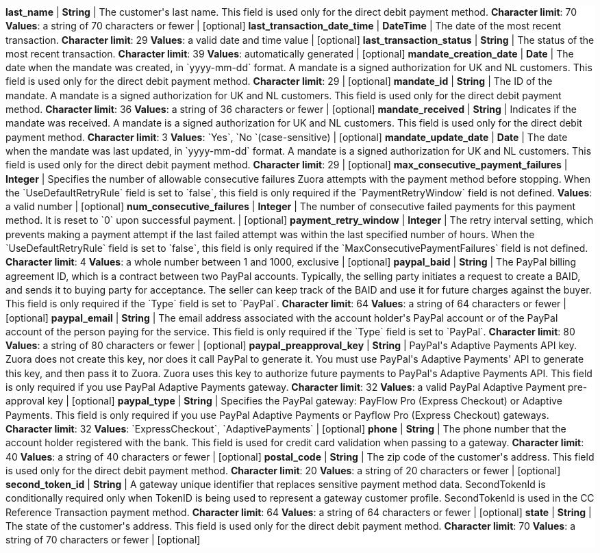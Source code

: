 **last_name** | **String** |  The customer&#39;s last name. This field is used only for the direct debit payment method. **Character limit**: 70 **Values**: a string of 70 characters or fewer  | [optional] 
**last_transaction_date_time** | **DateTime** |  The date of the most recent transaction. **Character limit**: 29 **Values**: a valid date and time value  | [optional] 
**last_transaction_status** | **String** |  The status of the most recent transaction. **Character limit**: 39 **Values**: automatically generated  | [optional] 
**mandate_creation_date** | **Date** |  The date when the mandate was created, in &#x60;yyyy-mm-dd&#x60; format. A mandate is a signed authorization for UK and NL customers. This field is used only for the direct debit payment method. **Character limit**: 29  | [optional] 
**mandate_id** | **String** |  The ID of the mandate. A mandate is a signed authorization for UK and NL customers. This field is used only for the direct debit payment method. **Character limit**: 36 **Values**: a string of 36 characters or fewer  | [optional] 
**mandate_received** | **String** |  Indicates if  the mandate was received. A mandate is a signed authorization for UK and NL customers. This field is used only for the direct debit payment method. **Character limit**: 3 **Values**: &#x60;Yes&#x60;, &#x60;No &#x60;(case-sensitive)  | [optional] 
**mandate_update_date** | **Date** |  The date when the mandate was last updated, in &#x60;yyyy-mm-dd&#x60; format. A mandate is a signed authorization for UK and NL customers. This field is used only for the direct debit payment method. **Character limit**: 29  | [optional] 
**max_consecutive_payment_failures** | **Integer** |  Specifies the number of allowable consecutive failures Zuora attempts with the payment method before stopping. When the &#x60;UseDefaultRetryRule&#x60; field is set to &#x60;false&#x60;, this field is only required if the &#x60;PaymentRetryWindow&#x60; field is not defined. **Values**: a valid number  | [optional] 
**num_consecutive_failures** | **Integer** | The number of consecutive failed payments for this payment method. It is reset to &#x60;0&#x60; upon successful payment.   | [optional] 
**payment_retry_window** | **Integer** |  The retry interval setting, which prevents making a payment attempt if the last failed attempt was within the last specified number of hours. When the &#x60;UseDefaultRetryRule&#x60; field is set to &#x60;false&#x60;, this field is only required if the &#x60;MaxConsecutivePaymentFailures&#x60; field is not defined. **Character limit**: 4 **Values**: a whole number between 1 and 1000, exclusive  | [optional] 
**paypal_baid** | **String** |  The PayPal billing agreement ID, which is a contract between two PayPal accounts. Typically, the selling party initiates a request to create a BAID, and sends it to buying party for acceptance. The seller can keep track of the BAID and use it for future charges against the buyer. This field is only required if the &#x60;Type&#x60; field is set to &#x60;PayPal&#x60;. **Character limit**: 64 **Values**: a string of 64 characters or fewer  | [optional] 
**paypal_email** | **String** |  The email address associated with the account holder&#39;s PayPal account or of the PayPal account of the person paying for the service. This field is only required if the &#x60;Type&#x60; field is set to &#x60;PayPal&#x60;. **Character limit**: 80 **Values**: a string of 80 characters or fewer  | [optional] 
**paypal_preapproval_key** | **String** |  PayPal&#39;s Adaptive Payments API key. Zuora does not create this key, nor does it call PayPal to generate it. You must use PayPal&#39;s Adaptive Payments&#39; API to generate this key, and then pass it to Zuora. Zuora uses this key to authorize future payments to PayPal&#39;s Adaptive Payments API. This field is only required if you use PayPal Adaptive Payments gateway. **Character limit**: 32 **Values**: a valid PayPal Adaptive Payment pre-approval key  | [optional] 
**paypal_type** | **String** |  Specifies the PayPal gateway: PayFlow Pro (Express Checkout) or Adaptive Payments. This field is only required if you use PayPal Adaptive Payments or Payflow Pro (Express Checkout) gateways. **Character limit**: 32 **Values**: &#x60;ExpressCheckout&#x60;, &#x60;AdaptivePayments&#x60;  | [optional] 
**phone** | **String** |  The phone number that the account holder registered with the bank. This field is used for credit card validation when passing to a gateway. **Character limit**: 40 **Values**: a string of 40 characters or fewer  | [optional] 
**postal_code** | **String** |  The zip code of the customer&#39;s address. This field is used only for the direct debit payment method. **Character limit**: 20 **Values**: a string of 20 characters or fewer  | [optional] 
**second_token_id** | **String** |  A gateway unique identifier that replaces sensitive payment method data. SecondTokenId is conditionally required only when TokenID is being used to represent a gateway customer profile. SecondTokenId is used in the CC Reference Transaction payment method. **Character limit**: 64 **Values**: a string of 64 characters or fewer  | [optional] 
**state** | **String** |  The state of the customer&#39;s address. This field is used only for the direct debit payment method. **Character limit**: 70 **Values**: a string of 70 characters or fewer  | [optional] 